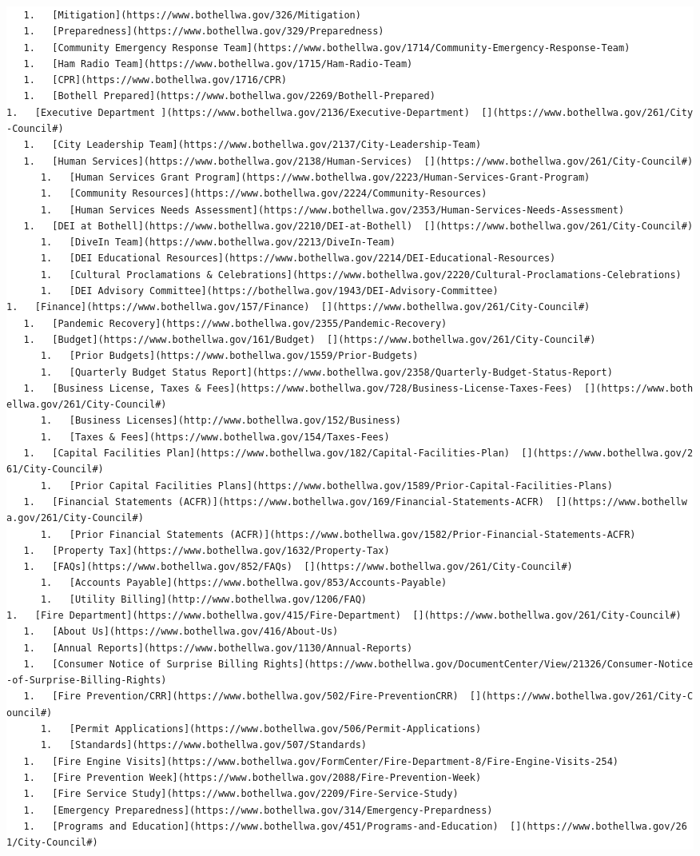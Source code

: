        1.   [Mitigation](https://www.bothellwa.gov/326/Mitigation)  
       1.   [Preparedness](https://www.bothellwa.gov/329/Preparedness)  
       1.   [Community Emergency Response Team](https://www.bothellwa.gov/1714/Community-Emergency-Response-Team)  
       1.   [Ham Radio Team](https://www.bothellwa.gov/1715/Ham-Radio-Team)  
       1.   [CPR](https://www.bothellwa.gov/1716/CPR)  
       1.   [Bothell Prepared](https://www.bothellwa.gov/2269/Bothell-Prepared)  
    1.   [Executive Department ](https://www.bothellwa.gov/2136/Executive-Department)  [](https://www.bothellwa.gov/261/City-Council#)  
       1.   [City Leadership Team](https://www.bothellwa.gov/2137/City-Leadership-Team)  
       1.   [Human Services](https://www.bothellwa.gov/2138/Human-Services)  [](https://www.bothellwa.gov/261/City-Council#)  
          1.   [Human Services Grant Program](https://www.bothellwa.gov/2223/Human-Services-Grant-Program)  
          1.   [Community Resources](https://www.bothellwa.gov/2224/Community-Resources)  
          1.   [Human Services Needs Assessment](https://www.bothellwa.gov/2353/Human-Services-Needs-Assessment)  
       1.   [DEI at Bothell](https://www.bothellwa.gov/2210/DEI-at-Bothell)  [](https://www.bothellwa.gov/261/City-Council#)  
          1.   [DiveIn Team](https://www.bothellwa.gov/2213/DiveIn-Team)  
          1.   [DEI Educational Resources](https://www.bothellwa.gov/2214/DEI-Educational-Resources)  
          1.   [Cultural Proclamations & Celebrations](https://www.bothellwa.gov/2220/Cultural-Proclamations-Celebrations)  
          1.   [DEI Advisory Committee](https://bothellwa.gov/1943/DEI-Advisory-Committee)  
    1.   [Finance](https://www.bothellwa.gov/157/Finance)  [](https://www.bothellwa.gov/261/City-Council#)  
       1.   [Pandemic Recovery](https://www.bothellwa.gov/2355/Pandemic-Recovery)  
       1.   [Budget](https://www.bothellwa.gov/161/Budget)  [](https://www.bothellwa.gov/261/City-Council#)  
          1.   [Prior Budgets](https://www.bothellwa.gov/1559/Prior-Budgets)  
          1.   [Quarterly Budget Status Report](https://www.bothellwa.gov/2358/Quarterly-Budget-Status-Report)  
       1.   [Business License, Taxes & Fees](https://www.bothellwa.gov/728/Business-License-Taxes-Fees)  [](https://www.bothellwa.gov/261/City-Council#)  
          1.   [Business Licenses](http://www.bothellwa.gov/152/Business)  
          1.   [Taxes & Fees](https://www.bothellwa.gov/154/Taxes-Fees)  
       1.   [Capital Facilities Plan](https://www.bothellwa.gov/182/Capital-Facilities-Plan)  [](https://www.bothellwa.gov/261/City-Council#)  
          1.   [Prior Capital Facilities Plans](https://www.bothellwa.gov/1589/Prior-Capital-Facilities-Plans)  
       1.   [Financial Statements (ACFR)](https://www.bothellwa.gov/169/Financial-Statements-ACFR)  [](https://www.bothellwa.gov/261/City-Council#)  
          1.   [Prior Financial Statements (ACFR)](https://www.bothellwa.gov/1582/Prior-Financial-Statements-ACFR)  
       1.   [Property Tax](https://www.bothellwa.gov/1632/Property-Tax)  
       1.   [FAQs](https://www.bothellwa.gov/852/FAQs)  [](https://www.bothellwa.gov/261/City-Council#)  
          1.   [Accounts Payable](https://www.bothellwa.gov/853/Accounts-Payable)  
          1.   [Utility Billing](http://www.bothellwa.gov/1206/FAQ)  
    1.   [Fire Department](https://www.bothellwa.gov/415/Fire-Department)  [](https://www.bothellwa.gov/261/City-Council#)  
       1.   [About Us](https://www.bothellwa.gov/416/About-Us)  
       1.   [Annual Reports](https://www.bothellwa.gov/1130/Annual-Reports)  
       1.   [Consumer Notice of Surprise Billing Rights](https://www.bothellwa.gov/DocumentCenter/View/21326/Consumer-Notice-of-Surprise-Billing-Rights)  
       1.   [Fire Prevention/CRR](https://www.bothellwa.gov/502/Fire-PreventionCRR)  [](https://www.bothellwa.gov/261/City-Council#)  
          1.   [Permit Applications](https://www.bothellwa.gov/506/Permit-Applications)  
          1.   [Standards](https://www.bothellwa.gov/507/Standards)  
       1.   [Fire Engine Visits](https://www.bothellwa.gov/FormCenter/Fire-Department-8/Fire-Engine-Visits-254)  
       1.   [Fire Prevention Week](https://www.bothellwa.gov/2088/Fire-Prevention-Week)  
       1.   [Fire Service Study](https://www.bothellwa.gov/2209/Fire-Service-Study)  
       1.   [Emergency Preparedness](https://www.bothellwa.gov/314/Emergency-Prepardness)  
       1.   [Programs and Education](https://www.bothellwa.gov/451/Programs-and-Education)  [](https://www.bothellwa.gov/261/City-Council#)  